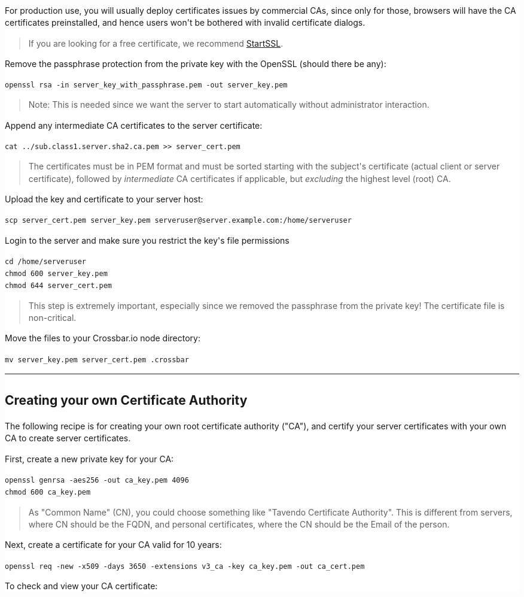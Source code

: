 For production use, you will usually deploy certificates issues by commercial CAs, since only for those, browsers will have the CA certificates preinstalled, and hence users won't be bothered with invalid certificate dialogs.

> If you are looking for a free certificate, we recommend [StartSSL](http://www.startssl.com/).

Remove the passphrase protection from the private key with the OpenSSL (should there be any):

    openssl rsa -in server_key_with_passphrase.pem -out server_key.pem

> Note: This is needed since we want the server to start automatically without administrator interaction.

Append any intermediate CA certificates to the server certificate:

    cat ../sub.class1.server.sha2.ca.pem >> server_cert.pem

> The certificates must be in PEM format and must be sorted starting with the subject's certificate (actual client or server certificate), followed by *intermediate* CA certificates if applicable, but *excluding* the
> highest level (root) CA.

Upload the key and certificate to your server host:

    scp server_cert.pem server_key.pem serveruser@server.example.com:/home/serveruser

Login to the server and make sure you restrict the key's file permissions

    cd /home/serveruser
    chmod 600 server_key.pem
    chmod 644 server_cert.pem

> This step is extremely important, especially since we removed the passphrase from the private key! The certificate file is non-critical.

Move the files to your Crossbar.io node directory:

    mv server_key.pem server_cert.pem .crossbar

---

## Creating your own Certificate Authority

The following recipe is for creating your own root certificate authority ("CA"), and certify your server certificates with your own CA to create server certificates.

First, create a new private key for your CA:

    openssl genrsa -aes256 -out ca_key.pem 4096
    chmod 600 ca_key.pem

> As "Common Name" (CN), you could choose something like "Tavendo Certificate Authority". This is different from servers, where CN should be the FQDN, and personal certificates, where the CN should be the Email of the person.

Next, create a certificate for your CA valid for 10 years:

    openssl req -new -x509 -days 3650 -extensions v3_ca -key ca_key.pem -out ca_cert.pem

To check and view your CA certificate:

